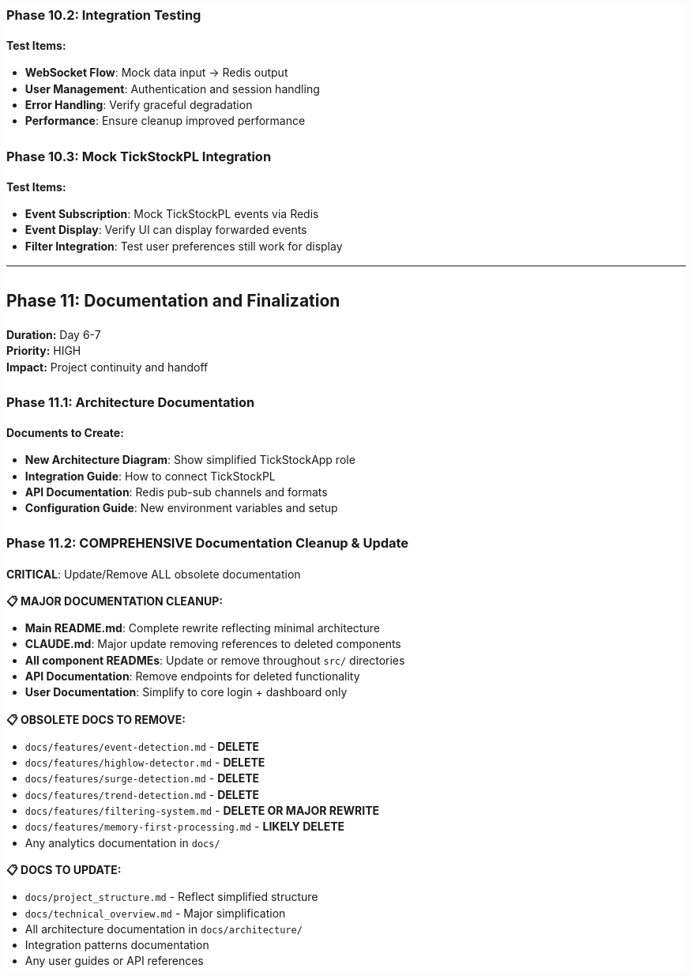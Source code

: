 ### Phase 10.2: Integration Testing
**Test Items:**
- **WebSocket Flow**: Mock data input → Redis output
- **User Management**: Authentication and session handling
- **Error Handling**: Verify graceful degradation
- **Performance**: Ensure cleanup improved performance

### Phase 10.3: Mock TickStockPL Integration
**Test Items:**
- **Event Subscription**: Mock TickStockPL events via Redis
- **Event Display**: Verify UI can display forwarded events
- **Filter Integration**: Test user preferences still work for display

---

## Phase 11: Documentation and Finalization
**Duration:** Day 6-7  
**Priority:** HIGH  
**Impact:** Project continuity and handoff  

### Phase 11.1: Architecture Documentation
**Documents to Create:**
- **New Architecture Diagram**: Show simplified TickStockApp role
- **Integration Guide**: How to connect TickStockPL
- **API Documentation**: Redis pub-sub channels and formats
- **Configuration Guide**: New environment variables and setup

### Phase 11.2: COMPREHENSIVE Documentation Cleanup & Update
**CRITICAL**: Update/Remove ALL obsolete documentation

**📋 MAJOR DOCUMENTATION CLEANUP:**
- **Main README.md**: Complete rewrite reflecting minimal architecture
- **CLAUDE.md**: Major update removing references to deleted components
- **All component READMEs**: Update or remove throughout `src/` directories
- **API Documentation**: Remove endpoints for deleted functionality
- **User Documentation**: Simplify to core login + dashboard only

**📋 OBSOLETE DOCS TO REMOVE:**
- `docs/features/event-detection.md` - **DELETE**
- `docs/features/highlow-detector.md` - **DELETE**  
- `docs/features/surge-detection.md` - **DELETE**
- `docs/features/trend-detection.md` - **DELETE**
- `docs/features/filtering-system.md` - **DELETE OR MAJOR REWRITE**
- `docs/features/memory-first-processing.md` - **LIKELY DELETE**
- Any analytics documentation in `docs/`

**📋 DOCS TO UPDATE:**
- `docs/project_structure.md` - Reflect simplified structure
- `docs/technical_overview.md` - Major simplification
- All architecture documentation in `docs/architecture/`
- Integration patterns documentation
- Any user guides or API references
